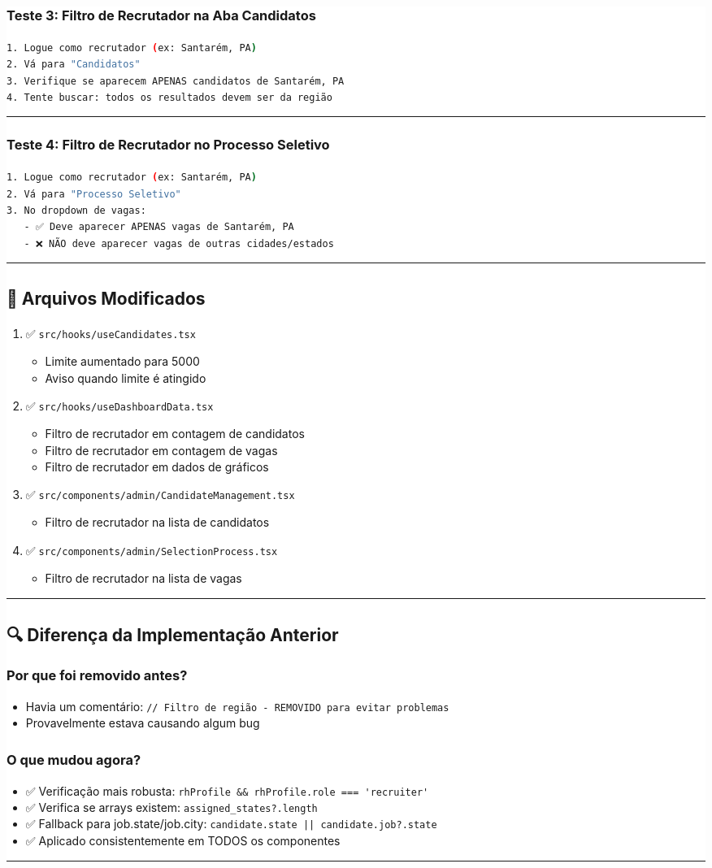 
### **Teste 3: Filtro de Recrutador na Aba Candidatos**

```bash
1. Logue como recrutador (ex: Santarém, PA)
2. Vá para "Candidatos"
3. Verifique se aparecem APENAS candidatos de Santarém, PA
4. Tente buscar: todos os resultados devem ser da região
```

---

### **Teste 4: Filtro de Recrutador no Processo Seletivo**

```bash
1. Logue como recrutador (ex: Santarém, PA)
2. Vá para "Processo Seletivo"
3. No dropdown de vagas:
   - ✅ Deve aparecer APENAS vagas de Santarém, PA
   - ❌ NÃO deve aparecer vagas de outras cidades/estados
```

---

## 📁 Arquivos Modificados

1. ✅ `src/hooks/useCandidates.tsx`
   - Limite aumentado para 5000
   - Aviso quando limite é atingido

2. ✅ `src/hooks/useDashboardData.tsx`
   - Filtro de recrutador em contagem de candidatos
   - Filtro de recrutador em contagem de vagas
   - Filtro de recrutador em dados de gráficos

3. ✅ `src/components/admin/CandidateManagement.tsx`
   - Filtro de recrutador na lista de candidatos

4. ✅ `src/components/admin/SelectionProcess.tsx`
   - Filtro de recrutador na lista de vagas

---

## 🔍 Diferença da Implementação Anterior

### **Por que foi removido antes?**
- Havia um comentário: `// Filtro de região - REMOVIDO para evitar problemas`
- Provavelmente estava causando algum bug

### **O que mudou agora?**
- ✅ Verificação mais robusta: `rhProfile && rhProfile.role === 'recruiter'`
- ✅ Verifica se arrays existem: `assigned_states?.length`
- ✅ Fallback para job.state/job.city: `candidate.state || candidate.job?.state`
- ✅ Aplicado consistentemente em TODOS os componentes

---